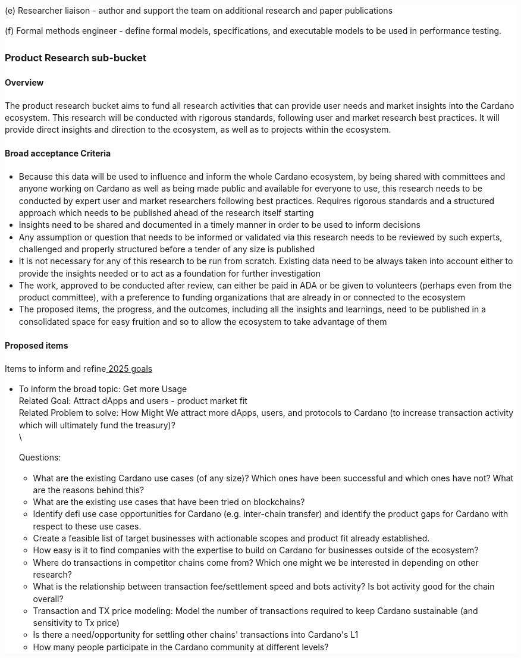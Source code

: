 (e) Researcher liaison - author and support the team on additional research and paper publications

(f) Formal methods engineer - define formal models, specifications, and executable models to be used in performance testing.

### Product Research sub-bucket

#### Overview

The product research bucket aims to fund all research activities that can provide user needs and market insights into the Cardano ecosystem. This research will be conducted with rigorous standards, following user and market research best practices. It will provide direct insights and direction to the ecosystem, as well as to projects within the ecosystem.

#### Broad acceptance Criteria

* Because this data will be used to influence and inform the whole Cardano ecosystem, by being shared with committees and anyone working on Cardano as well as being made public and available for everyone to use, this research needs to be conducted by expert user and market researchers following best practices. Requires rigorous standards and a structured approach which needs to be published ahead of the research itself starting
* Insights need to be shared and documented in a timely manner in order to be used to inform decisions
* Any assumption or question that needs to be informed or validated via this research needs to be reviewed by such experts, challenged and properly structured before a tender of any size is published
* It is not necessary for any of this research to be run from scratch. Existing data need to be always taken into account either to provide the insights needed or to act as a foundation for further investigation
* The work, approved to be conducted after review, can either be paid in ADA or be given to volunteers (perhaps even from the product committee), with a preference to funding organizations that are already in or connected to the ecosystem
* The proposed items, the progress, and the outcomes, including all the insights and learnings, need to be published in a consolidated space for easy fruition and so to allow the ecosystem to take advantage of them



#### Proposed items

&#x20;Items to inform and refine[ 2025 goals](https://productcommittee.docs.intersectmbo.org/committee-outcomes/2025-cardanos-roadmap/2025-proposed-cardano-goals)

*   To inform the broad topic: Get more Usage\
    Related Goal: Attract dApps and users - product market fit\
    Related Problem to solve: How Might We attract more dApps, users, and protocols to Cardano (to increase transaction activity which will ultimately fund the treasury)?\
    \


    Questions:

    * What are the existing Cardano use cases (of any size)? Which ones have been successful and which ones have not? What are the reasons behind this?
    * What are the existing use cases that have been tried on blockchains?
    * Identify defi use case opportunities for Cardano (e.g. inter-chain transfer) and identify the product gaps for Cardano with respect to these use cases.
    * Create a feasible list of target businesses with actionable scopes and product fit already established.
    * How easy is it to find companies with the expertise to build on Cardano for businesses outside of the ecosystem?
    * Where do transactions in competitor chains come from? Which one might we be interested in depending on other research?
    * What is the relationship between transaction fee/settlement speed and bots activity? Is bot activity good for the chain overall?
    * Transaction and TX price modeling: Model the number of transactions required to keep Cardano sustainable (and sensitivity to Tx price)
    * Is there a need/opportunity for settling other chains' transactions into Cardano's L1
    * How many people participate in the Cardano community at different levels?